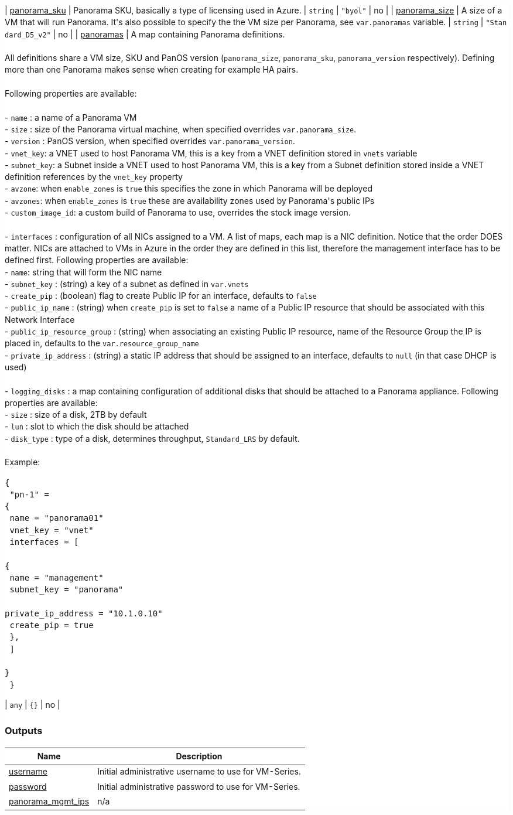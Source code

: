 | <a name="input_panorama_sku"></a> [panorama\_sku](#input\_panorama\_sku) | Panorama SKU, basically a type of licensing used in Azure. | `string` | `"byol"` | no |
| <a name="input_panorama_size"></a> [panorama\_size](#input\_panorama\_size) | A size of a VM that will run Panorama. It's also possible to specify the the VM size per Panorama, see `var.panoramas` variable. | `string` | `"Standard_D5_v2"` | no |
| <a name="input_panoramas"></a> [panoramas](#input\_panoramas) | A map containing Panorama definitions.<br><br>All definitions share a VM size, SKU and PanOS version (`panorama_size`, `panorama_sku`, `panorama_version` respectively). Defining more than one Panorama makes sense when creating for example HA pairs. <br><br>Following properties are available:<br><br>- `name` : a name of a Panorama VM<br>- `size` : size of the Panorama virtual machine, when specified overrides `var.panorama_size`.<br>- `version` : PanOS version, when specified overrides `var.panorama_version`.<br>- `vnet_key`: a VNET used to host Panorama VM, this is a key from a VNET definition stored in `vnets` variable<br>- `subnet_key`: a Subnet inside a VNET used to host Panorama VM, this is a key from a Subnet definition stored inside a VNET definition references by the `vnet_key` property<br>- `avzone`: when `enable_zones` is `true` this specifies the zone in which Panorama will be deployed<br>- `avzones`: when `enable_zones` is `true` these are availability zones used by Panorama's public IPs<br>- `custom_image_id`: a custom build of Panorama to use, overrides the stock image version.<br><br>- `interfaces` : configuration of all NICs assigned to a VM. A list of maps, each map is a NIC definition. Notice that the order DOES matter. NICs are attached to VMs in Azure in the order they are defined in this list, therefore the management interface has to be defined first. Following properties are available:<br>  - `name`: string that will form the NIC name<br>  - `subnet_key` : (string) a key of a subnet as defined in `var.vnets`<br>  - `create_pip` : (boolean) flag to create Public IP for an interface, defaults to `false`<br>  - `public_ip_name` : (string) when `create_pip` is set to `false` a name of a Public IP resource that should be associated with this Network Interface<br>  - `public_ip_resource_group` : (string) when associating an existing Public IP resource, name of the Resource Group the IP is placed in, defaults to the `var.resource_group_name`<br>  - `private_ip_address` : (string) a static IP address that should be assigned to an interface, defaults to `null` (in that case DHCP is used)<br><br>- `logging_disks` : a map containing configuration of additional disks that should be attached to a Panorama appliance. Following properties are available:<br>  - `size` : size of a disk, 2TB by default<br>  - `lun` : slot to which the disk should be attached<br>  - `disk_type` : type of a disk, determines throughput, `Standard_LRS` by default.<br><br>Example:<pre>{<br>    "pn-1" = {<br>      name     = "panorama01"<br>      vnet_key = "vnet"<br>      interfaces = [<br>        {<br>          name               = "management"<br>          subnet_key         = "panorama"<br>          private_ip_address = "10.1.0.10"<br>          create_pip         = true<br>        },<br>      ]<br>    }<br>  }</pre> | `any` | `{}` | no |

### Outputs

| Name | Description |
|------|-------------|
| <a name="output_username"></a> [username](#output\_username) | Initial administrative username to use for VM-Series. |
| <a name="output_password"></a> [password](#output\_password) | Initial administrative password to use for VM-Series. |
| <a name="output_panorama_mgmt_ips"></a> [panorama\_mgmt\_ips](#output\_panorama\_mgmt\_ips) | n/a |

